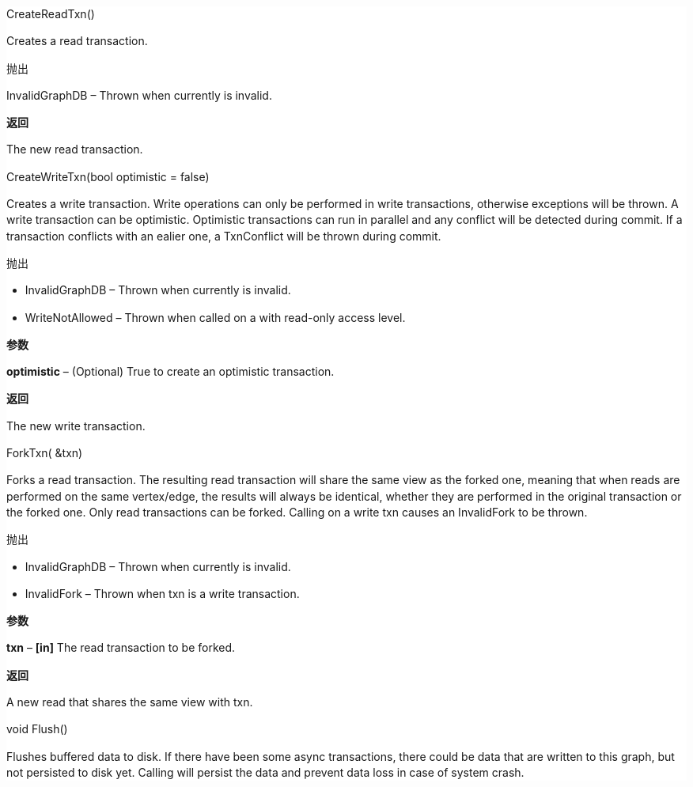 CreateReadTxn()

Creates a read transaction.

抛出

InvalidGraphDB – Thrown when currently  is invalid.


**返回**

The new read transaction.

CreateWriteTxn(bool optimistic = false)

Creates a write transaction. Write operations can only be performed in write transactions, otherwise exceptions will be thrown. A write transaction can be optimistic. Optimistic transactions can run in parallel and any conflict will be detected during commit. If a transaction conflicts with an ealier one, a TxnConflict will be thrown during commit.

抛出

- InvalidGraphDB – Thrown when currently  is invalid.

- WriteNotAllowed – Thrown when called on a  with read-only access level.



**参数**

**optimistic** – (Optional) True to create an optimistic transaction.


**返回**

The new write transaction.

ForkTxn( &txn)

Forks a read transaction. The resulting read transaction will share the same view as the forked one, meaning that when reads are performed on the same vertex/edge, the results will always be identical, whether they are performed in the original transaction or the forked one. Only read transactions can be forked. Calling  on a write txn causes an InvalidFork to be thrown.

抛出

- InvalidGraphDB – Thrown when currently  is invalid.

- InvalidFork – Thrown when txn is a write transaction.



**参数**

**txn** – **\[in\]** The read transaction to be forked.


**返回**

A new read  that shares the same view with txn.

void Flush()

Flushes buffered data to disk. If there have been some async transactions, there could be data that are written to this graph, but not persisted to disk yet. Calling  will persist the data and prevent data loss in case of system crash.
